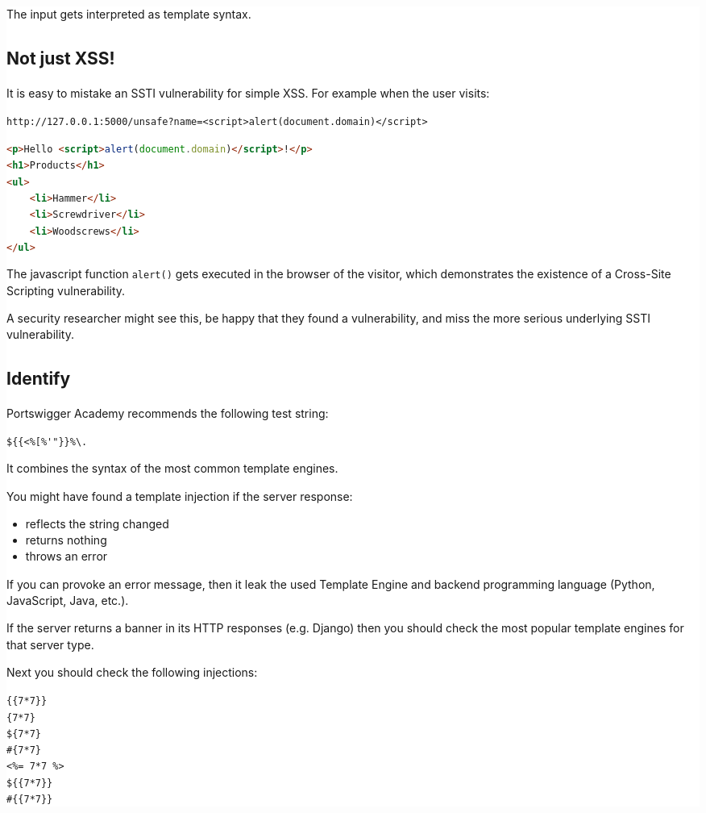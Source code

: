 The input gets interpreted as template syntax.

## Not just XSS!

It is easy to mistake an SSTI vulnerability for simple XSS. For example when the user visits:

`http://127.0.0.1:5000/unsafe?name=<script>alert(document.domain)</script>`

```html
<p>Hello <script>alert(document.domain)</script>!</p>
<h1>Products</h1>
<ul>
    <li>Hammer</li>
    <li>Screwdriver</li>
    <li>Woodscrews</li>
</ul>
```

The javascript function `alert()` gets executed in the browser of the visitor, which demonstrates the existence of a Cross-Site Scripting vulnerability.

A security researcher might see this, be happy that they found a vulnerability, and miss the more serious underlying SSTI vulnerability.


## Identify

Portswigger Academy recommends the following test string:

```default
${{<%[%'"}}%\.
```

It combines the syntax of the most common template engines. 

You might have found a template injection if the server response:

* reflects the string changed
* returns nothing
* throws an error

If you can provoke an error message, then it leak the used Template Engine and backend programming language (Python, JavaScript, Java, etc.).

If the server returns a banner in its HTTP responses (e.g. Django) then you should check the most popular template engines for that server type.

Next you should check the following injections:

```default
{{7*7}}
{7*7}
${7*7}
#{7*7}
<%= 7*7 %>
${{7*7}}
#{{7*7}}
```
